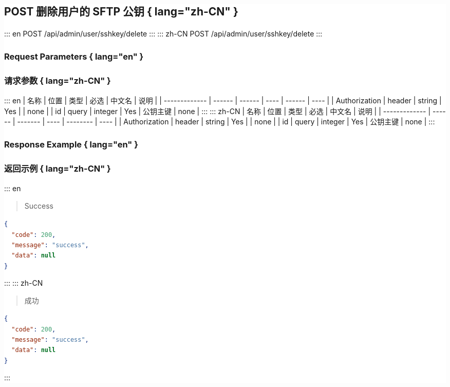 ## POST 删除用户的 SFTP 公钥 { lang="zh-CN" }

::: en
POST /api/admin/user/sshkey/delete
:::
::: zh-CN
POST /api/admin/user/sshkey/delete
:::

### Request Parameters { lang="en" }

### 请求参数 { lang="zh-CN" }

::: en
| 名称 | 位置 | 类型 | 必选 | 中文名 | 说明 |
| ------------- | ------ | ------ | ---- | ------ | ---- |
| Authorization | header | string | Yes | | none |
| id | query | integer | Yes | 公钥主键 | none |
:::
::: zh-CN
| 名称 | 位置 | 类型 | 必选 | 中文名 | 说明 |
| ------------- | ------ | ------- | ---- | -------- | ---- |
| Authorization | header | string | Yes | | none |
| id | query | integer | Yes | 公钥主键 | none |
:::

### Response Example { lang="en" }

### 返回示例 { lang="zh-CN" }

::: en

> Success

```json
{
  "code": 200,
  "message": "success",
  "data": null
}
```

:::
::: zh-CN

> 成功

```json
{
  "code": 200,
  "message": "success",
  "data": null
}
```

:::
